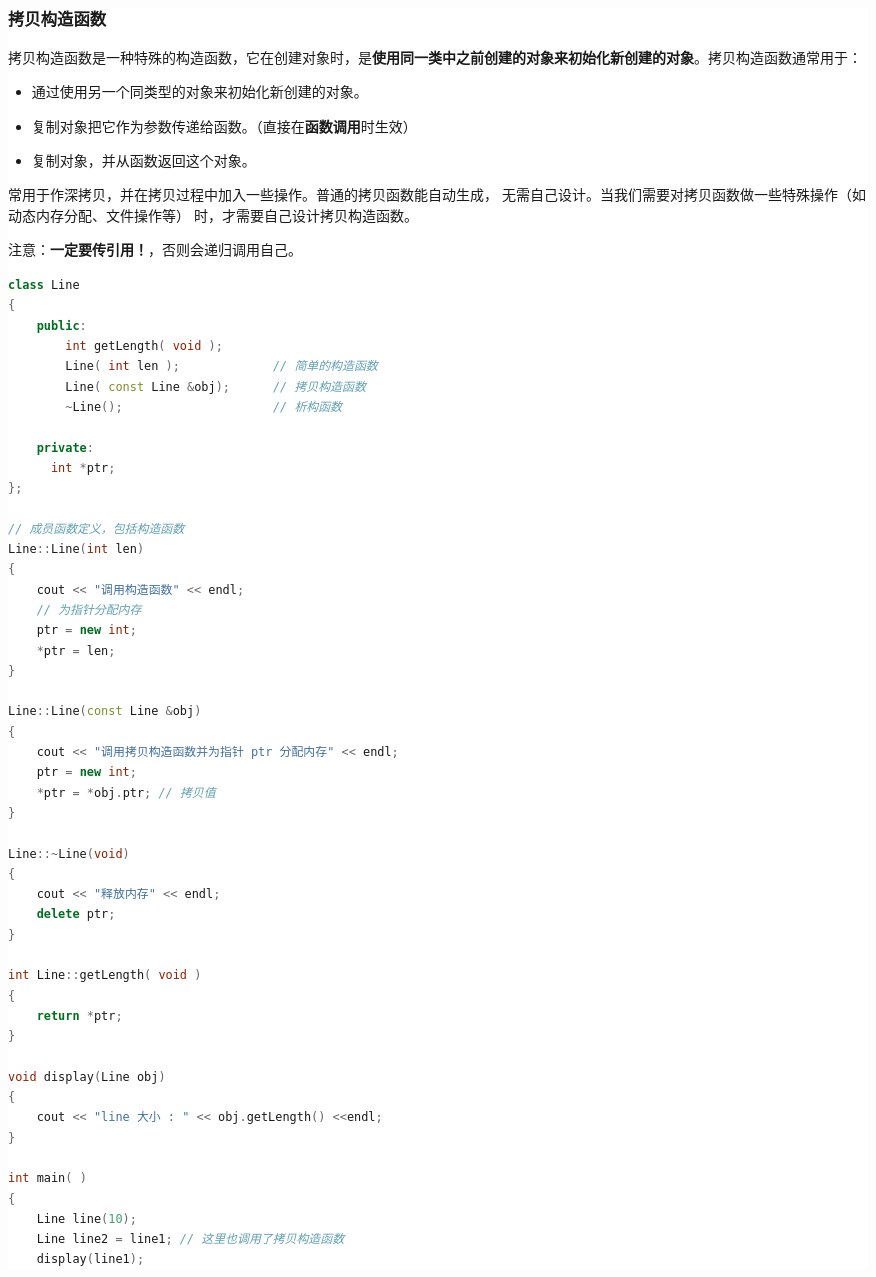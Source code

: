 ### 拷贝构造函数

拷贝构造函数是一种特殊的构造函数，它在创建对象时，是**使用同一类中之前创建的对象来初始化新创建的对象**。拷贝构造函数通常用于：

* 通过使用另一个同类型的对象来初始化新创建的对象。

* 复制对象把它作为参数传递给函数。（直接在**函数调用**时生效）

* 复制对象，并从函数返回这个对象。

常用于作深拷贝，并在拷贝过程中加入一些操作。普通的拷贝函数能自动生成，
无需自己设计。当我们需要对拷贝函数做一些特殊操作（如动态内存分配、文件操作等）
时，才需要自己设计拷贝构造函数。

注意：**一定要传引用！**，否则会递归调用自己。

```C++
class Line
{
    public:
        int getLength( void );
        Line( int len );             // 简单的构造函数
        Line( const Line &obj);      // 拷贝构造函数
        ~Line();                     // 析构函数

    private:
      int *ptr;
};

// 成员函数定义，包括构造函数
Line::Line(int len)
{
    cout << "调用构造函数" << endl;
    // 为指针分配内存
    ptr = new int;
    *ptr = len;
}

Line::Line(const Line &obj)
{
    cout << "调用拷贝构造函数并为指针 ptr 分配内存" << endl;
    ptr = new int;
    *ptr = *obj.ptr; // 拷贝值
}

Line::~Line(void)
{
    cout << "释放内存" << endl;
    delete ptr;
}

int Line::getLength( void )
{
    return *ptr;
}

void display(Line obj)
{
    cout << "line 大小 : " << obj.getLength() <<endl;
}

int main( )
{
    Line line(10);
    Line line2 = line1; // 这里也调用了拷贝构造函数
    display(line1);
```